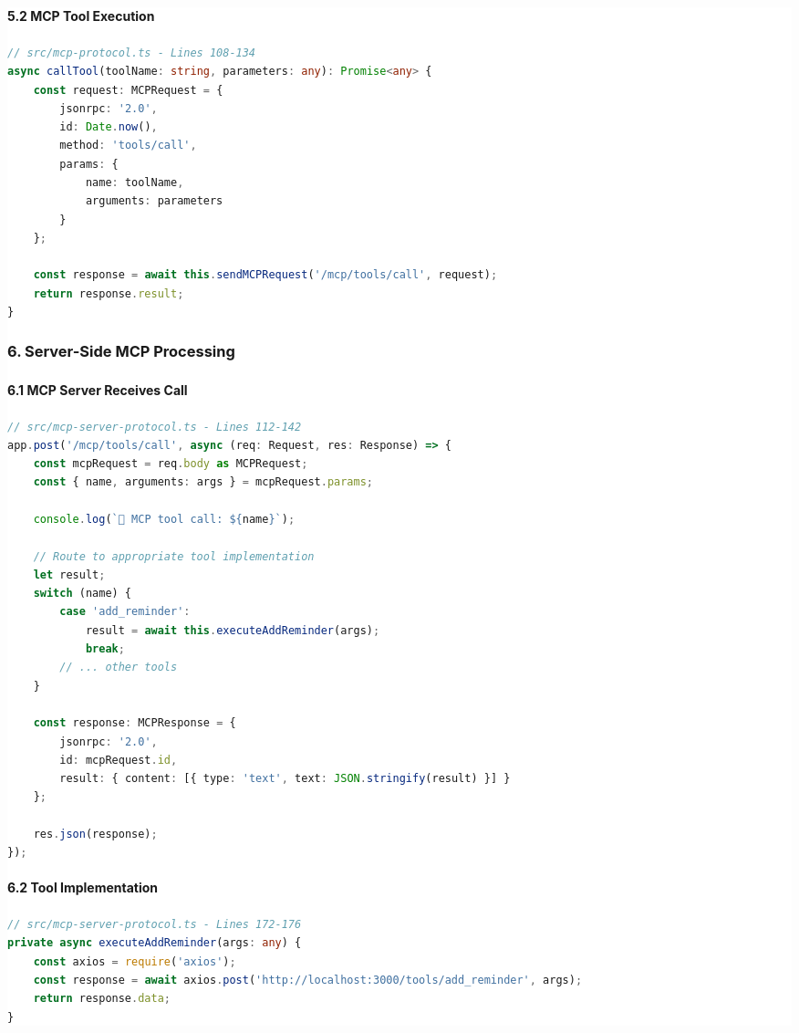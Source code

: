 #### **5.2 MCP Tool Execution**
```typescript
// src/mcp-protocol.ts - Lines 108-134
async callTool(toolName: string, parameters: any): Promise<any> {
    const request: MCPRequest = {
        jsonrpc: '2.0',
        id: Date.now(),
        method: 'tools/call',
        params: {
            name: toolName,
            arguments: parameters
        }
    };
    
    const response = await this.sendMCPRequest('/mcp/tools/call', request);
    return response.result;
}
```

### **6. Server-Side MCP Processing**

#### **6.1 MCP Server Receives Call**
```typescript
// src/mcp-server-protocol.ts - Lines 112-142
app.post('/mcp/tools/call', async (req: Request, res: Response) => {
    const mcpRequest = req.body as MCPRequest;
    const { name, arguments: args } = mcpRequest.params;
    
    console.log(`🔧 MCP tool call: ${name}`);
    
    // Route to appropriate tool implementation
    let result;
    switch (name) {
        case 'add_reminder':
            result = await this.executeAddReminder(args);
            break;
        // ... other tools
    }
    
    const response: MCPResponse = {
        jsonrpc: '2.0',
        id: mcpRequest.id,
        result: { content: [{ type: 'text', text: JSON.stringify(result) }] }
    };
    
    res.json(response);
});
```

#### **6.2 Tool Implementation**
```typescript
// src/mcp-server-protocol.ts - Lines 172-176
private async executeAddReminder(args: any) {
    const axios = require('axios');
    const response = await axios.post('http://localhost:3000/tools/add_reminder', args);
    return response.data;
}
```
